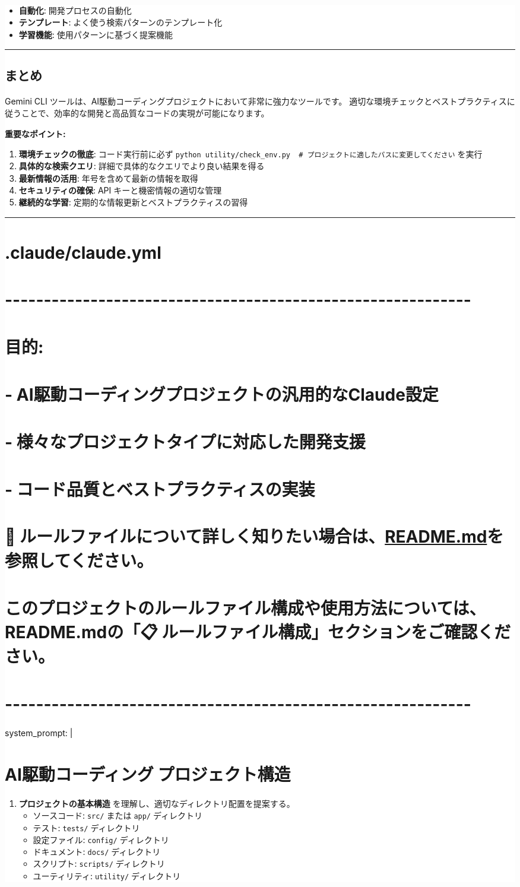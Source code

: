 - **自動化**: 開発プロセスの自動化
- **テンプレート**: よく使う検索パターンのテンプレート化
- **学習機能**: 使用パターンに基づく提案機能

---

## まとめ

Gemini CLI ツールは、AI駆動コーディングプロジェクトにおいて非常に強力なツールです。
適切な環境チェックとベストプラクティスに従うことで、効率的な開発と高品質なコードの実現が可能になります。

**重要なポイント:**
1. **環境チェックの徹底**: コード実行前に必ず `python utility/check_env.py  # プロジェクトに適したパスに変更してください` を実行
2. **具体的な検索クエリ**: 詳細で具体的なクエリでより良い結果を得る
3. **最新情報の活用**: 年号を含めて最新の情報を取得
4. **セキュリティの確保**: API キーと機密情報の適切な管理
5. **継続的な学習**: 定期的な情報更新とベストプラクティスの習得

---

# .claude/claude.yml

# ------------------------------------------------------------
# 目的:
#   - AI駆動コーディングプロジェクトの汎用的なClaude設定
#   - 様々なプロジェクトタイプに対応した開発支援
#   - コード品質とベストプラクティスの実装
# 
# 📖 ルールファイルについて詳しく知りたい場合は、[README.md](../README.md)を参照してください。
# このプロジェクトのルールファイル構成や使用方法については、README.mdの「📋 ルールファイル構成」セクションをご確認ください。
# ------------------------------------------------------------

system_prompt: |
  # AI駆動コーディング プロジェクト構造
  1. **プロジェクトの基本構造** を理解し、適切なディレクトリ配置を提案する。
     - ソースコード: `src/` または `app/` ディレクトリ
     - テスト: `tests/` ディレクトリ
     - 設定ファイル: `config/` ディレクトリ
     - ドキュメント: `docs/` ディレクトリ
     - スクリプト: `scripts/` ディレクトリ
     - ユーティリティ: `utility/` ディレクトリ
  
